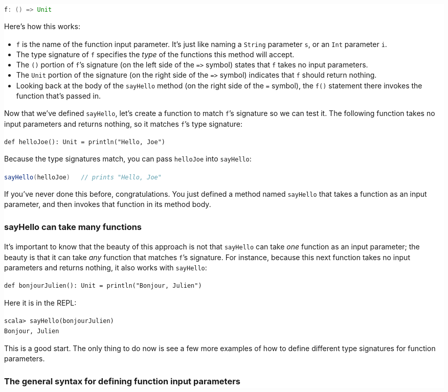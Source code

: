 ```scala
f: () => Unit
```

Here’s how this works:

- `f` is the name of the function input parameter. It’s just like naming a `String` parameter `s`, or an `Int` parameter `i`.
- The type signature of `f` specifies the *type* of the functions this method will accept.
- The `()` portion of `f`’s signature (on the left side of the `=>` symbol) states that `f` takes no input parameters.
- The `Unit` portion of the signature (on the right side of the `=>` symbol) indicates that `f` should return nothing.
- Looking back at the body of the `sayHello` method (on the right side of the `=` symbol), the `f()` statement there invokes the function that’s passed in.

Now that we’ve defined `sayHello`, let’s create a function to match `f`’s signature so we can test it. The following function takes no input parameters and returns nothing, so it matches `f`’s type signature:

```tut
def helloJoe(): Unit = println("Hello, Joe")
```

Because the type signatures match, you can pass `helloJoe` into `sayHello`:

```scala
sayHello(helloJoe)   // prints "Hello, Joe"
```

If you’ve never done this before, congratulations. You just defined a method named `sayHello` that takes a function as an input parameter, and then invokes that function in its method body.


### sayHello can take many functions

It’s important to know that the beauty of this approach is not that `sayHello` can take *one* function as an input parameter; the beauty is that it can take *any* function that matches `f`’s signature. For instance, because this next function takes no input parameters and returns nothing, it also works with `sayHello`:

```tut
def bonjourJulien(): Unit = println("Bonjour, Julien")
```

Here it is in the REPL:

````
scala> sayHello(bonjourJulien)
Bonjour, Julien
````

This is a good start. The only thing to do now is see a few more examples of how to define different type signatures for function parameters.


### The general syntax for defining function input parameters
